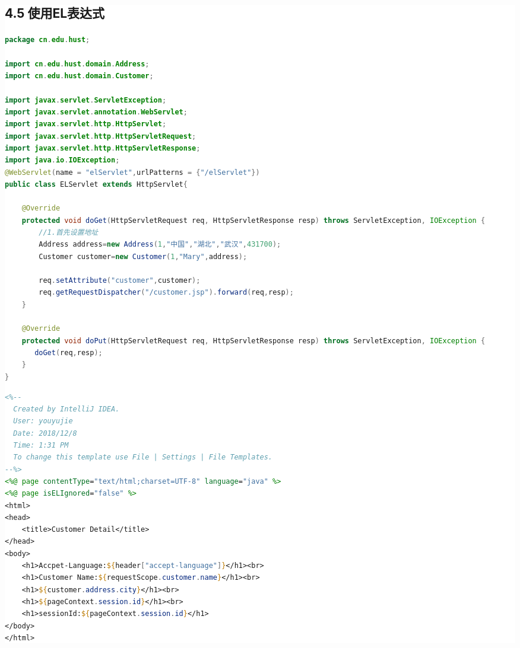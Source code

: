 ## 4.5 使用EL表达式

```java
package cn.edu.hust;

import cn.edu.hust.domain.Address;
import cn.edu.hust.domain.Customer;

import javax.servlet.ServletException;
import javax.servlet.annotation.WebServlet;
import javax.servlet.http.HttpServlet;
import javax.servlet.http.HttpServletRequest;
import javax.servlet.http.HttpServletResponse;
import java.io.IOException;
@WebServlet(name = "elServlet",urlPatterns = {"/elServlet"})
public class ELServlet extends HttpServlet{

    @Override
    protected void doGet(HttpServletRequest req, HttpServletResponse resp) throws ServletException, IOException {
        //1.首先设置地址
        Address address=new Address(1,"中国","湖北","武汉",431700);
        Customer customer=new Customer(1,"Mary",address);

        req.setAttribute("customer",customer);
        req.getRequestDispatcher("/customer.jsp").forward(req,resp);
    }

    @Override
    protected void doPut(HttpServletRequest req, HttpServletResponse resp) throws ServletException, IOException {
       doGet(req,resp);
    }
}
```

```jsp
<%--
  Created by IntelliJ IDEA.
  User: youyujie
  Date: 2018/12/8
  Time: 1:31 PM
  To change this template use File | Settings | File Templates.
--%>
<%@ page contentType="text/html;charset=UTF-8" language="java" %>
<%@ page isELIgnored="false" %>
<html>
<head>
    <title>Customer Detail</title>
</head>
<body>
    <h1>Accpet-Language:${header["accept-language"]}</h1><br>
    <h1>Customer Name:${requestScope.customer.name}</h1><br>
    <h1>${customer.address.city}</h1><br>
    <h1>${pageContext.session.id}</h1><br>
    <h1>sessionId:${pageContext.session.id}</h1>
</body>
</html>
```
